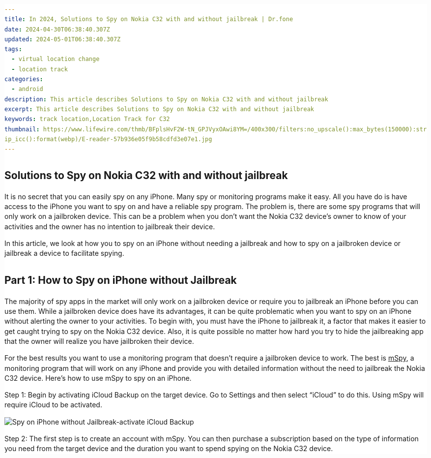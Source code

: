 ```yaml
---
title: In 2024, Solutions to Spy on Nokia C32 with and without jailbreak | Dr.fone
date: 2024-04-30T06:38:40.307Z
updated: 2024-05-01T06:38:40.307Z
tags: 
  - virtual location change
  - location track
categories:
  - android
description: This article describes Solutions to Spy on Nokia C32 with and without jailbreak
excerpt: This article describes Solutions to Spy on Nokia C32 with and without jailbreak
keywords: track location,Location Track for C32
thumbnail: https://www.lifewire.com/thmb/BFplsHvF2W-tN_GPJVyxOAwi8YM=/400x300/filters:no_upscale():max_bytes(150000):strip_icc():format(webp)/E-reader-57b936e05f9b58cdfd3e07e1.jpg
---
```


## Solutions to Spy on Nokia C32 with and without jailbreak

It is no secret that you can easily spy on any iPhone. Many spy or monitoring programs make it easy. All you have do is have access to the iPhone you want to spy on and have a reliable spy program. The problem is, there are some spy programs that will only work on a jailbroken device. This can be a problem when you don’t want the Nokia C32 device’s owner to know of your activities and the owner has no intention to jailbreak their device.

In this article, we look at how you to spy on an iPhone without needing a jailbreak and how to spy on a jailbroken device or jailbreak a device to facilitate spying.


## Part 1: How to Spy on iPhone without Jailbreak

The majority of spy apps in the market will only work on a jailbroken device or require you to jailbreak an iPhone before you can use them. While a jailbroken device does have its advantages, it can be quite problematic when you want to spy on an iPhone without alerting the owner to your activities. To begin with, you must have the iPhone to jailbreak it, a factor that makes it easier to get caught trying to spy on the Nokia C32 device. Also, it is quite possible no matter how hard you try to hide the jailbreaking app that the owner will realize you have jailbroken their device.

For the best results you want to use a monitoring program that doesn’t require a jailbroken device to work. The best is [mSpy](http://mspy.go2cloud.org/SH7G6), a monitoring program that will work on any iPhone and provide you with detailed information without the need to jailbreak the Nokia C32 device. Here’s how to use mSpy to spy on an iPhone.

Step 1: Begin by activating iCloud Backup on the target device. Go to Settings and then select “iCloud” to do this. Using mSpy will require iCloud to be activated.

![Spy on iPhone without Jailbreak-activate iCloud Backup](https://images.wondershare.com/drfone/article/2017/10/15079744896475.jpg)

Step 2: The first step is to create an account with mSpy. You can then purchase a subscription based on the type of information you need from the target device and the duration you want to spend spying on the Nokia C32 device.
